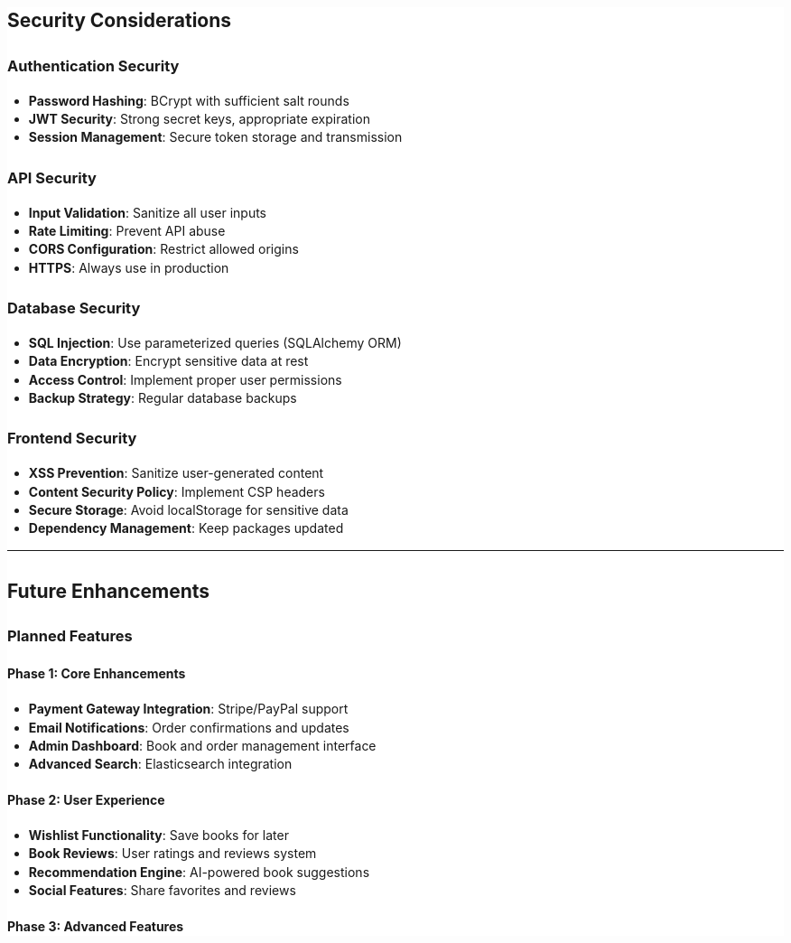 
## Security Considerations

### Authentication Security

- **Password Hashing**: BCrypt with sufficient salt rounds
- **JWT Security**: Strong secret keys, appropriate expiration
- **Session Management**: Secure token storage and transmission

### API Security

- **Input Validation**: Sanitize all user inputs
- **Rate Limiting**: Prevent API abuse
- **CORS Configuration**: Restrict allowed origins
- **HTTPS**: Always use in production

### Database Security

- **SQL Injection**: Use parameterized queries (SQLAlchemy ORM)
- **Data Encryption**: Encrypt sensitive data at rest
- **Access Control**: Implement proper user permissions
- **Backup Strategy**: Regular database backups

### Frontend Security

- **XSS Prevention**: Sanitize user-generated content
- **Content Security Policy**: Implement CSP headers
- **Secure Storage**: Avoid localStorage for sensitive data
- **Dependency Management**: Keep packages updated

---

## Future Enhancements

### Planned Features

#### Phase 1: Core Enhancements

- **Payment Gateway Integration**: Stripe/PayPal support
- **Email Notifications**: Order confirmations and updates
- **Admin Dashboard**: Book and order management interface
- **Advanced Search**: Elasticsearch integration

#### Phase 2: User Experience

- **Wishlist Functionality**: Save books for later
- **Book Reviews**: User ratings and reviews system
- **Recommendation Engine**: AI-powered book suggestions
- **Social Features**: Share favorites and reviews

#### Phase 3: Advanced Features
